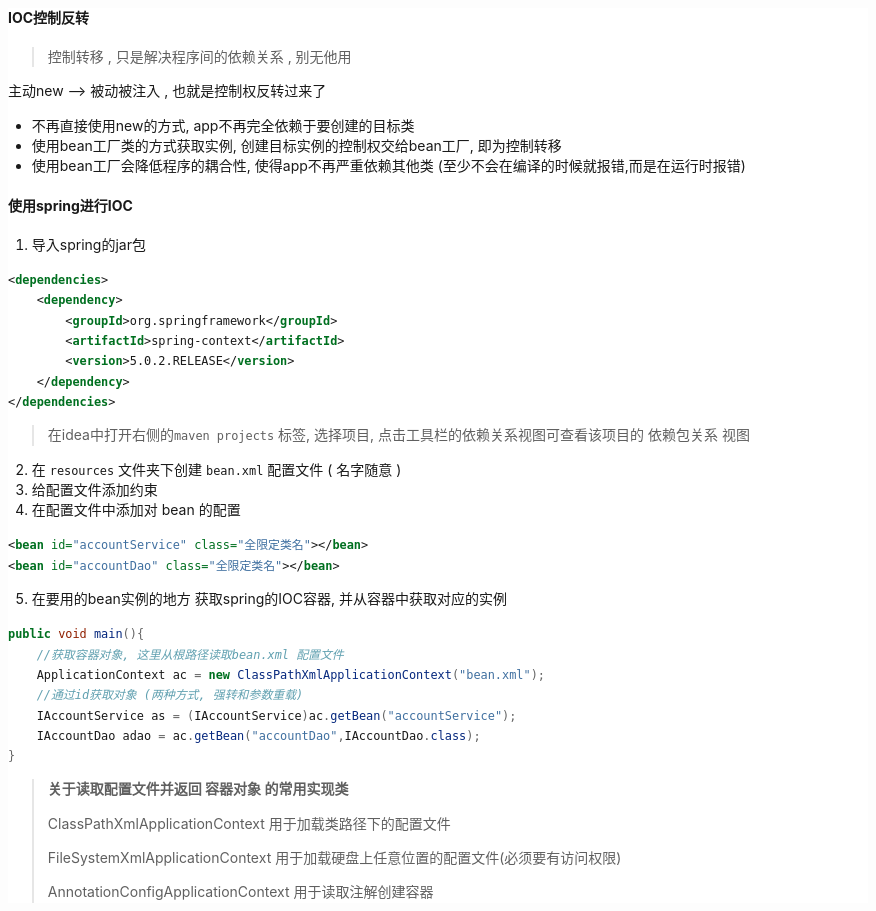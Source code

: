 

#### IOC控制反转

>   控制转移 , 只是解决程序间的依赖关系 , 别无他用

主动new --> 被动被注入 , 也就是控制权反转过来了

* 不再直接使用new的方式, app不再完全依赖于要创建的目标类
* 使用bean工厂类的方式获取实例, 创建目标实例的控制权交给bean工厂, 即为控制转移
* 使用bean工厂会降低程序的耦合性, 使得app不再严重依赖其他类 (至少不会在编译的时候就报错,而是在运行时报错)



#### 使用spring进行IOC

1. 导入spring的jar包

```xml
<dependencies>
	<dependency>
    	<groupId>org.springframework</groupId>
        <artifactId>spring-context</artifactId>
        <version>5.0.2.RELEASE</version>
    </dependency>
</dependencies>
```

> 在idea中打开右侧的`maven projects` 标签, 选择项目, 点击工具栏的依赖关系视图可查看该项目的 依赖包关系 视图

2. 在 `resources` 文件夹下创建 `bean.xml` 配置文件 ( 名字随意 )
3. 给配置文件添加约束
4. 在配置文件中添加对 bean 的配置

```xml
<bean id="accountService" class="全限定类名"></bean>
<bean id="accountDao" class="全限定类名"></bean>
```

5. 在要用的bean实例的地方 获取spring的IOC容器, 并从容器中获取对应的实例

```java
public void main(){
    //获取容器对象, 这里从根路径读取bean.xml 配置文件
    ApplicationContext ac = new ClassPathXmlApplicationContext("bean.xml");
    //通过id获取对象 (两种方式, 强转和参数重载)
    IAccountService as = (IAccountService)ac.getBean("accountService");
    IAccountDao adao = ac.getBean("accountDao",IAccountDao.class);
}
```

> **关于读取配置文件并返回 容器对象 的常用实现类**
>
> ClassPathXmlApplicationContext 用于加载类路径下的配置文件
>
> FileSystemXmlApplicationContext 用于加载硬盘上任意位置的配置文件(必须要有访问权限)
>
> AnnotationConfigApplicationContext 用于读取注解创建容器
